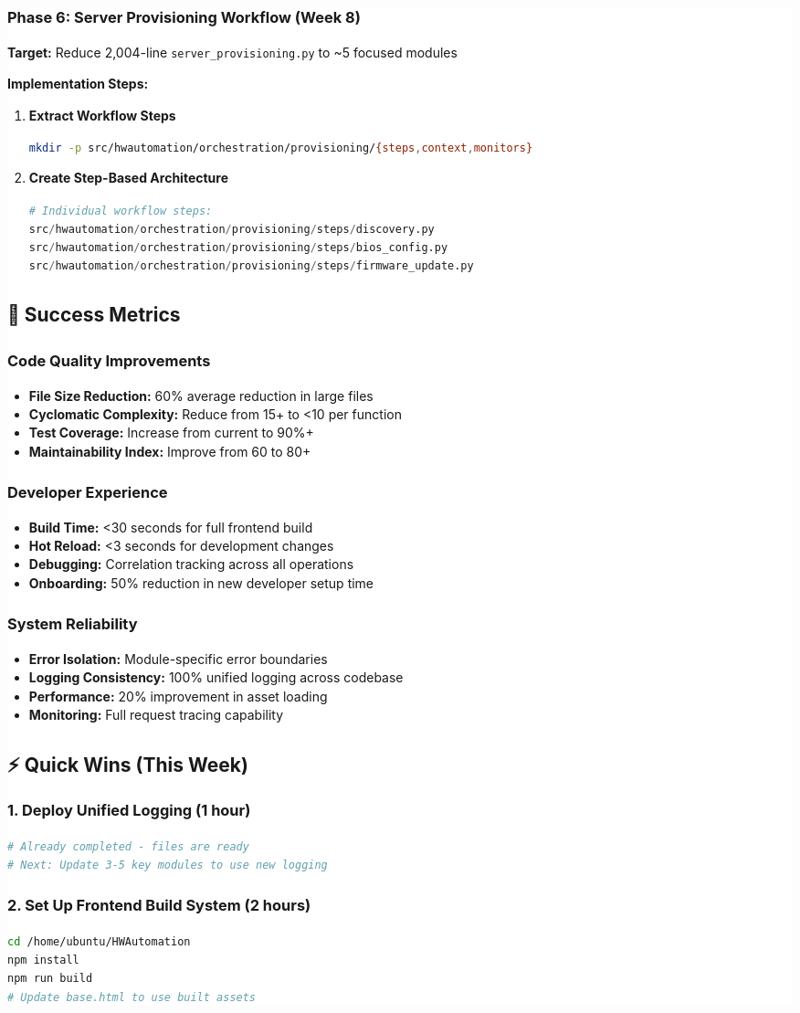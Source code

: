 ### **Phase 6: Server Provisioning Workflow (Week 8)**

**Target:** Reduce 2,004-line `server_provisioning.py` to ~5 focused modules

**Implementation Steps:**

1. **Extract Workflow Steps**
   ```bash
   mkdir -p src/hwautomation/orchestration/provisioning/{steps,context,monitors}
   ```

2. **Create Step-Based Architecture**
   ```python
   # Individual workflow steps:
   src/hwautomation/orchestration/provisioning/steps/discovery.py
   src/hwautomation/orchestration/provisioning/steps/bios_config.py
   src/hwautomation/orchestration/provisioning/steps/firmware_update.py
   ```

## 🎯 **Success Metrics**

### **Code Quality Improvements**
- **File Size Reduction:** 60% average reduction in large files
- **Cyclomatic Complexity:** Reduce from 15+ to <10 per function
- **Test Coverage:** Increase from current to 90%+
- **Maintainability Index:** Improve from 60 to 80+

### **Developer Experience**
- **Build Time:** <30 seconds for full frontend build
- **Hot Reload:** <3 seconds for development changes
- **Debugging:** Correlation tracking across all operations
- **Onboarding:** 50% reduction in new developer setup time

### **System Reliability**
- **Error Isolation:** Module-specific error boundaries
- **Logging Consistency:** 100% unified logging across codebase
- **Performance:** 20% improvement in asset loading
- **Monitoring:** Full request tracing capability

## ⚡ **Quick Wins (This Week)**

### **1. Deploy Unified Logging (1 hour)**
```bash
# Already completed - files are ready
# Next: Update 3-5 key modules to use new logging
```

### **2. Set Up Frontend Build System (2 hours)**
```bash
cd /home/ubuntu/HWAutomation
npm install
npm run build
# Update base.html to use built assets
```
